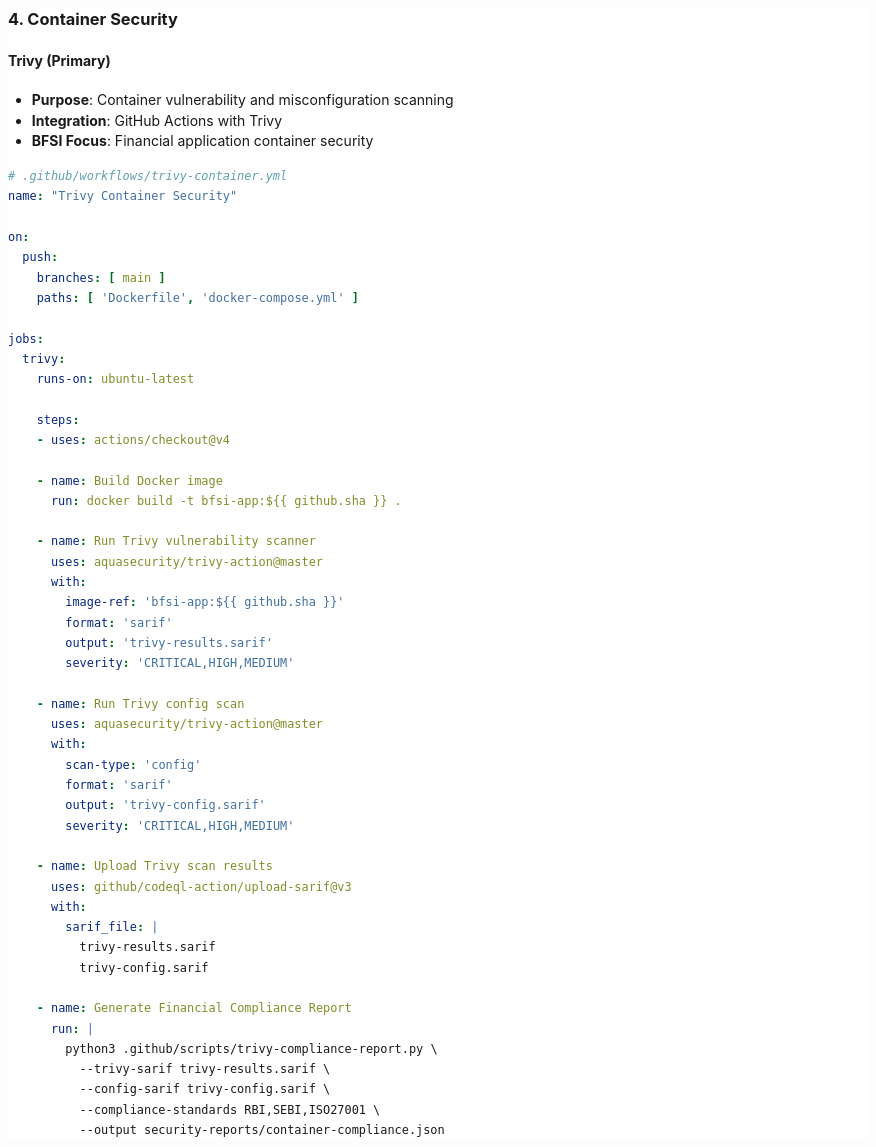 ### 4. Container Security

#### Trivy (Primary)
- **Purpose**: Container vulnerability and misconfiguration scanning
- **Integration**: GitHub Actions with Trivy
- **BFSI Focus**: Financial application container security

```yaml
# .github/workflows/trivy-container.yml
name: "Trivy Container Security"

on:
  push:
    branches: [ main ]
    paths: [ 'Dockerfile', 'docker-compose.yml' ]

jobs:
  trivy:
    runs-on: ubuntu-latest
    
    steps:
    - uses: actions/checkout@v4
    
    - name: Build Docker image
      run: docker build -t bfsi-app:${{ github.sha }} .
    
    - name: Run Trivy vulnerability scanner
      uses: aquasecurity/trivy-action@master
      with:
        image-ref: 'bfsi-app:${{ github.sha }}'
        format: 'sarif'
        output: 'trivy-results.sarif'
        severity: 'CRITICAL,HIGH,MEDIUM'
        
    - name: Run Trivy config scan
      uses: aquasecurity/trivy-action@master
      with:
        scan-type: 'config'
        format: 'sarif'
        output: 'trivy-config.sarif'
        severity: 'CRITICAL,HIGH,MEDIUM'
        
    - name: Upload Trivy scan results
      uses: github/codeql-action/upload-sarif@v3
      with:
        sarif_file: |
          trivy-results.sarif
          trivy-config.sarif
          
    - name: Generate Financial Compliance Report
      run: |
        python3 .github/scripts/trivy-compliance-report.py \
          --trivy-sarif trivy-results.sarif \
          --config-sarif trivy-config.sarif \
          --compliance-standards RBI,SEBI,ISO27001 \
          --output security-reports/container-compliance.json
```
